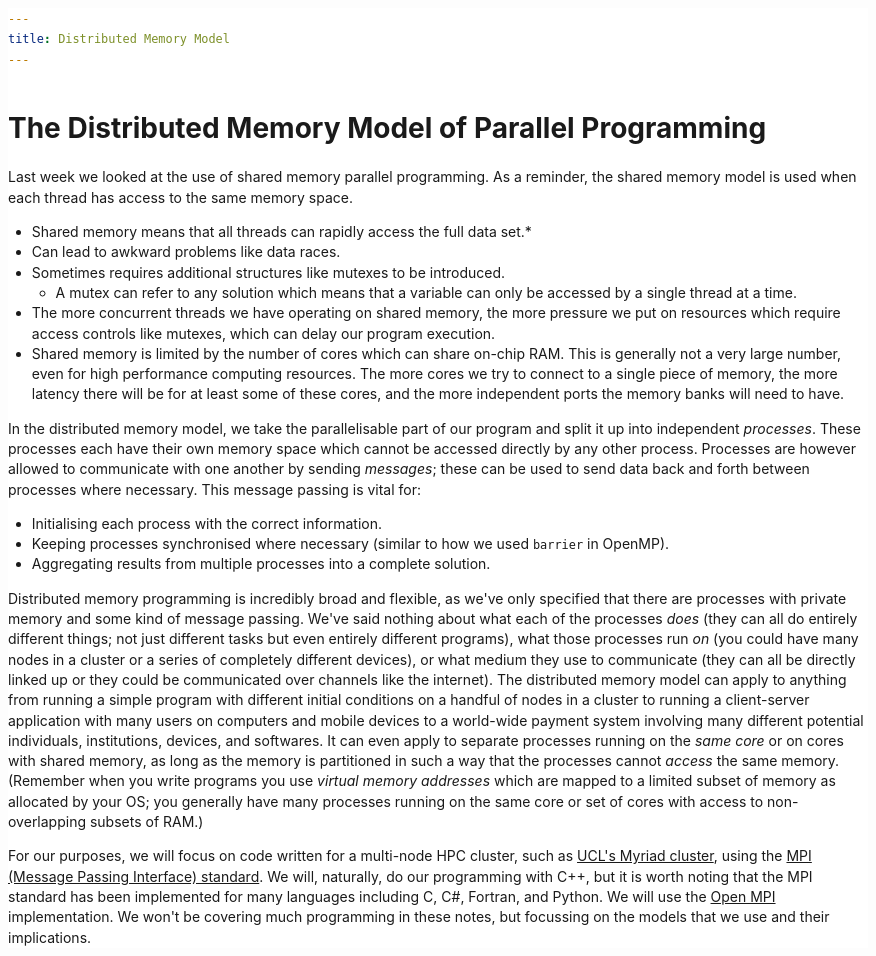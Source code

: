 ```yaml
---
title: Distributed Memory Model
---
```


# The Distributed Memory Model of Parallel Programming 

Last week we looked at the use of shared memory parallel programming. As a reminder, the shared memory model is used when each thread has access to the same memory space. 
- Shared memory means that all threads can rapidly access the full data set.*
- Can lead to awkward problems like data races. 
- Sometimes requires additional structures like mutexes to be introduced. 
    - A mutex can refer to any solution which means that a variable can only be accessed by a single thread at a time. 
- The more concurrent threads we have operating on shared memory, the more pressure we put on resources which require access controls like mutexes, which can delay our program execution. 
- Shared memory is limited by the number of cores which can share on-chip RAM. This is generally not a very large number, even for high performance computing resources. The more cores we try to connect to a single piece of memory, the more latency there will be for at least some of these cores, and the more independent ports the memory banks will need to have.

In the distributed memory model, we take the parallelisable part of our program and split it up into independent _processes_. These processes each have their own memory space which cannot be accessed directly by any other process. Processes are however allowed to communicate with one another by sending _messages_; these can be used to send data back and forth between processes where necessary. This message passing is vital for:
- Initialising each process with the correct information. 
- Keeping processes synchronised where necessary (similar to how we used `barrier` in OpenMP).
- Aggregating results from multiple processes into a complete solution. 

Distributed memory programming is incredibly broad and flexible, as we've only specified that there are processes with private memory and some kind of message passing. We've said nothing about what each of the processes _does_ (they can all do entirely different things; not just different tasks but even entirely different programs), what those processes run _on_ (you could have many nodes in a cluster or a series of completely different devices), or what medium they use to communicate (they can all be directly linked up or they could be communicated over channels like the internet). The distributed memory model can apply to anything from running a simple program with different initial conditions on a handful of nodes in a cluster to running a client-server application with many users on computers and mobile devices to a world-wide payment system involving many different potential individuals, institutions, devices, and softwares. It can even apply to separate processes running on the _same core_ or on cores with shared memory, as long as the memory is partitioned in such a way that the processes cannot _access_ the same memory. (Remember when you write programs you use _virtual memory addresses_ which are mapped to a limited subset of memory as allocated by your OS; you generally have many processes running on the same core or set of cores with access to non-overlapping subsets of RAM.) 

For our purposes, we will focus on code written for a multi-node HPC cluster, such as [UCL's Myriad cluster](https://www.rc.ucl.ac.uk/docs/Clusters/Myriad/), using the [MPI (Message Passing Interface) standard](https://www.mpi-forum.org/). We will, naturally, do our programming with C++, but it is worth noting that the MPI standard has been implemented for many languages including C, C#, Fortran, and Python. We will use the [Open MPI](https://www.open-mpi.org/) implementation. We won't be covering much programming in these notes, but focussing on the models that we use and their implications. 
